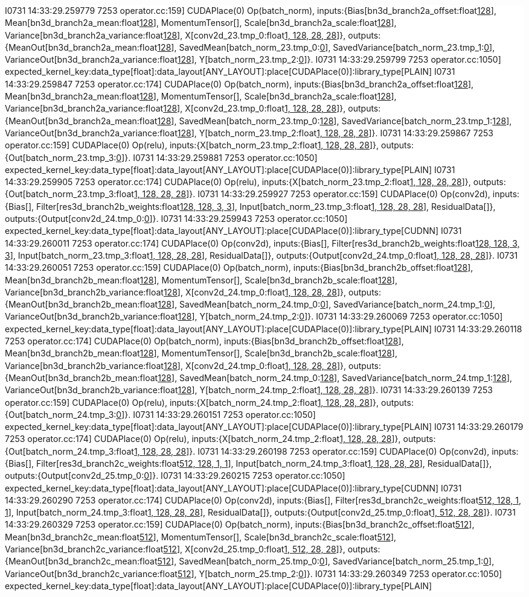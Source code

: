 I0731 14:33:29.259779  7253 operator.cc:159] CUDAPlace(0) Op(batch_norm), inputs:{Bias[bn3d_branch2a_offset:float[128]({})], Mean[bn3d_branch2a_mean:float[128]({})], MomentumTensor[], Scale[bn3d_branch2a_scale:float[128]({})], Variance[bn3d_branch2a_variance:float[128]({})], X[conv2d_23.tmp_0:float[1, 128, 28, 28]({})]}, outputs:{MeanOut[bn3d_branch2a_mean:float[128]({})], SavedMean[batch_norm_23.tmp_0:[0]({})], SavedVariance[batch_norm_23.tmp_1:[0]({})], VarianceOut[bn3d_branch2a_variance:float[128]({})], Y[batch_norm_23.tmp_2:[0]({})]}.
I0731 14:33:29.259799  7253 operator.cc:1050] expected_kernel_key:data_type[float]:data_layout[ANY_LAYOUT]:place[CUDAPlace(0)]:library_type[PLAIN]
I0731 14:33:29.259847  7253 operator.cc:174] CUDAPlace(0) Op(batch_norm), inputs:{Bias[bn3d_branch2a_offset:float[128]({})], Mean[bn3d_branch2a_mean:float[128]({})], MomentumTensor[], Scale[bn3d_branch2a_scale:float[128]({})], Variance[bn3d_branch2a_variance:float[128]({})], X[conv2d_23.tmp_0:float[1, 128, 28, 28]({})]}, outputs:{MeanOut[bn3d_branch2a_mean:float[128]({})], SavedMean[batch_norm_23.tmp_0:[128]({})], SavedVariance[batch_norm_23.tmp_1:[128]({})], VarianceOut[bn3d_branch2a_variance:float[128]({})], Y[batch_norm_23.tmp_2:float[1, 128, 28, 28]({})]}.
I0731 14:33:29.259867  7253 operator.cc:159] CUDAPlace(0) Op(relu), inputs:{X[batch_norm_23.tmp_2:float[1, 128, 28, 28]({})]}, outputs:{Out[batch_norm_23.tmp_3:[0]({})]}.
I0731 14:33:29.259881  7253 operator.cc:1050] expected_kernel_key:data_type[float]:data_layout[ANY_LAYOUT]:place[CUDAPlace(0)]:library_type[PLAIN]
I0731 14:33:29.259905  7253 operator.cc:174] CUDAPlace(0) Op(relu), inputs:{X[batch_norm_23.tmp_2:float[1, 128, 28, 28]({})]}, outputs:{Out[batch_norm_23.tmp_3:float[1, 128, 28, 28]({})]}.
I0731 14:33:29.259927  7253 operator.cc:159] CUDAPlace(0) Op(conv2d), inputs:{Bias[], Filter[res3d_branch2b_weights:float[128, 128, 3, 3]({})], Input[batch_norm_23.tmp_3:float[1, 128, 28, 28]({})], ResidualData[]}, outputs:{Output[conv2d_24.tmp_0:[0]({})]}.
I0731 14:33:29.259943  7253 operator.cc:1050] expected_kernel_key:data_type[float]:data_layout[ANY_LAYOUT]:place[CUDAPlace(0)]:library_type[CUDNN]
I0731 14:33:29.260011  7253 operator.cc:174] CUDAPlace(0) Op(conv2d), inputs:{Bias[], Filter[res3d_branch2b_weights:float[128, 128, 3, 3]({})], Input[batch_norm_23.tmp_3:float[1, 128, 28, 28]({})], ResidualData[]}, outputs:{Output[conv2d_24.tmp_0:float[1, 128, 28, 28]({})]}.
I0731 14:33:29.260051  7253 operator.cc:159] CUDAPlace(0) Op(batch_norm), inputs:{Bias[bn3d_branch2b_offset:float[128]({})], Mean[bn3d_branch2b_mean:float[128]({})], MomentumTensor[], Scale[bn3d_branch2b_scale:float[128]({})], Variance[bn3d_branch2b_variance:float[128]({})], X[conv2d_24.tmp_0:float[1, 128, 28, 28]({})]}, outputs:{MeanOut[bn3d_branch2b_mean:float[128]({})], SavedMean[batch_norm_24.tmp_0:[0]({})], SavedVariance[batch_norm_24.tmp_1:[0]({})], VarianceOut[bn3d_branch2b_variance:float[128]({})], Y[batch_norm_24.tmp_2:[0]({})]}.
I0731 14:33:29.260069  7253 operator.cc:1050] expected_kernel_key:data_type[float]:data_layout[ANY_LAYOUT]:place[CUDAPlace(0)]:library_type[PLAIN]
I0731 14:33:29.260118  7253 operator.cc:174] CUDAPlace(0) Op(batch_norm), inputs:{Bias[bn3d_branch2b_offset:float[128]({})], Mean[bn3d_branch2b_mean:float[128]({})], MomentumTensor[], Scale[bn3d_branch2b_scale:float[128]({})], Variance[bn3d_branch2b_variance:float[128]({})], X[conv2d_24.tmp_0:float[1, 128, 28, 28]({})]}, outputs:{MeanOut[bn3d_branch2b_mean:float[128]({})], SavedMean[batch_norm_24.tmp_0:[128]({})], SavedVariance[batch_norm_24.tmp_1:[128]({})], VarianceOut[bn3d_branch2b_variance:float[128]({})], Y[batch_norm_24.tmp_2:float[1, 128, 28, 28]({})]}.
I0731 14:33:29.260139  7253 operator.cc:159] CUDAPlace(0) Op(relu), inputs:{X[batch_norm_24.tmp_2:float[1, 128, 28, 28]({})]}, outputs:{Out[batch_norm_24.tmp_3:[0]({})]}.
I0731 14:33:29.260151  7253 operator.cc:1050] expected_kernel_key:data_type[float]:data_layout[ANY_LAYOUT]:place[CUDAPlace(0)]:library_type[PLAIN]
I0731 14:33:29.260179  7253 operator.cc:174] CUDAPlace(0) Op(relu), inputs:{X[batch_norm_24.tmp_2:float[1, 128, 28, 28]({})]}, outputs:{Out[batch_norm_24.tmp_3:float[1, 128, 28, 28]({})]}.
I0731 14:33:29.260198  7253 operator.cc:159] CUDAPlace(0) Op(conv2d), inputs:{Bias[], Filter[res3d_branch2c_weights:float[512, 128, 1, 1]({})], Input[batch_norm_24.tmp_3:float[1, 128, 28, 28]({})], ResidualData[]}, outputs:{Output[conv2d_25.tmp_0:[0]({})]}.
I0731 14:33:29.260215  7253 operator.cc:1050] expected_kernel_key:data_type[float]:data_layout[ANY_LAYOUT]:place[CUDAPlace(0)]:library_type[CUDNN]
I0731 14:33:29.260290  7253 operator.cc:174] CUDAPlace(0) Op(conv2d), inputs:{Bias[], Filter[res3d_branch2c_weights:float[512, 128, 1, 1]({})], Input[batch_norm_24.tmp_3:float[1, 128, 28, 28]({})], ResidualData[]}, outputs:{Output[conv2d_25.tmp_0:float[1, 512, 28, 28]({})]}.
I0731 14:33:29.260329  7253 operator.cc:159] CUDAPlace(0) Op(batch_norm), inputs:{Bias[bn3d_branch2c_offset:float[512]({})], Mean[bn3d_branch2c_mean:float[512]({})], MomentumTensor[], Scale[bn3d_branch2c_scale:float[512]({})], Variance[bn3d_branch2c_variance:float[512]({})], X[conv2d_25.tmp_0:float[1, 512, 28, 28]({})]}, outputs:{MeanOut[bn3d_branch2c_mean:float[512]({})], SavedMean[batch_norm_25.tmp_0:[0]({})], SavedVariance[batch_norm_25.tmp_1:[0]({})], VarianceOut[bn3d_branch2c_variance:float[512]({})], Y[batch_norm_25.tmp_2:[0]({})]}.
I0731 14:33:29.260349  7253 operator.cc:1050] expected_kernel_key:data_type[float]:data_layout[ANY_LAYOUT]:place[CUDAPlace(0)]:library_type[PLAIN]